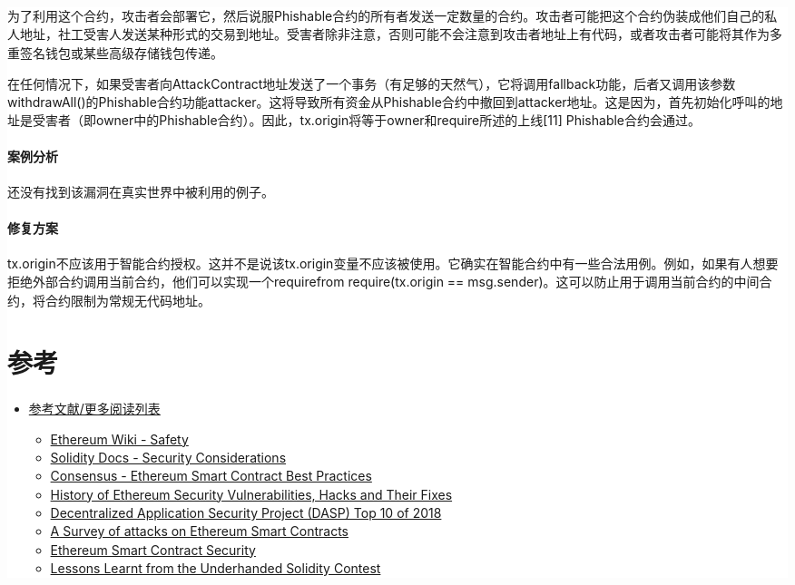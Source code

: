为了利用这个合约，攻击者会部署它，然后说服Phishable合约的所有者发送一定数量的合约。攻击者可能把这个合约伪装成他们自己的私人地址，社工受害人发送某种形式的交易到地址。受害者除非注意，否则可能不会注意到攻击者地址上有代码，或者攻击者可能将其作为多重签名钱包或某些高级存储钱包传递。

在任何情况下，如果受害者向AttackContract地址发送了一个事务（有足够的天然气），它将调用fallback功能，后者又调用该参数withdrawAll()的Phishable合约功能attacker。这将导致所有资金从Phishable合约中撤回到attacker地址。这是因为，首先初始化呼叫的地址是受害者（即owner中的Phishable合约）。因此，tx.origin将等于owner和require所述的上线[11] Phishable合约会通过。

#### 案例分析

还没有找到该漏洞在真实世界中被利用的例子。

#### 修复方案

tx.origin不应该用于智能合约授权。这并不是说该tx.origin变量不应该被使用。它确实在智能合约中有一些合法用例。例如，如果有人想要拒绝外部合约调用当前合约，他们可以实现一个requirefrom require(tx.origin == msg.sender)。这可以防止用于调用当前合约的中间合约，将合约限制为常规无代码地址。


# 参考
* [参考文献/更多阅读列表](#参考文献更多阅读列表)

  - [Ethereum Wiki - Safety](https://github.com/ethereum/wiki/wiki/Safety)
  - [Solidity Docs - Security Considerations](solidity.readthedocs.io/en/latest/security-considerations.html)
  - [Consensus - Ethereum Smart Contract Best Practices](https://consensys.github.io/smart-contract-best-practices)
  - [History of Ethereum Security Vulnerabilities, Hacks and Their Fixes](https://applicature.com/blog/history-of-ethereum-security-vulnerabilities-hacks-and-their-fixes)
  - [Decentralized Application Security Project (DASP) Top 10 of 2018](http://www.dasp.co/)
  - [A Survey of attacks on Ethereum Smart Contracts](https://eprint.iacr.org/2016/1007.pdf)
  - [Ethereum Smart Contract Security](https://medium.com/cryptronics/ethereum-smart-contract-security-73b0ede73fa8)
  - [Lessons Learnt from the Underhanded Solidity Contest](https://medium.com/@chriseth/lessons-learnt-from-the-underhanded-solidity-contest-8388960e09b1)


